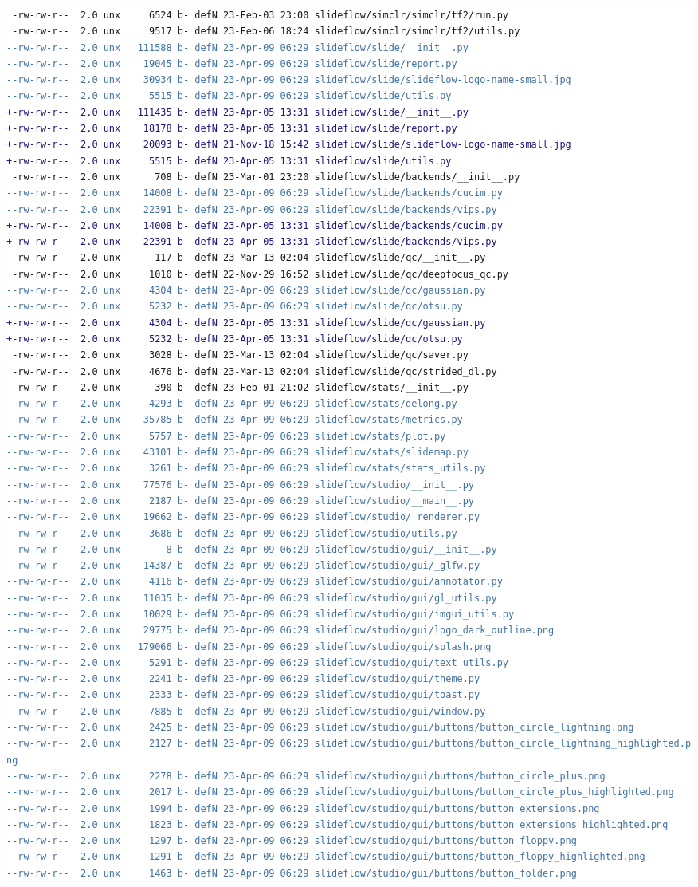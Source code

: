 ```diff
 -rw-rw-r--  2.0 unx     6524 b- defN 23-Feb-03 23:00 slideflow/simclr/simclr/tf2/run.py
 -rw-rw-r--  2.0 unx     9517 b- defN 23-Feb-06 18:24 slideflow/simclr/simclr/tf2/utils.py
--rw-rw-r--  2.0 unx   111588 b- defN 23-Apr-09 06:29 slideflow/slide/__init__.py
--rw-rw-r--  2.0 unx    19045 b- defN 23-Apr-09 06:29 slideflow/slide/report.py
--rw-rw-r--  2.0 unx    30934 b- defN 23-Apr-09 06:29 slideflow/slide/slideflow-logo-name-small.jpg
--rw-rw-r--  2.0 unx     5515 b- defN 23-Apr-09 06:29 slideflow/slide/utils.py
+-rw-rw-r--  2.0 unx   111435 b- defN 23-Apr-05 13:31 slideflow/slide/__init__.py
+-rw-rw-r--  2.0 unx    18178 b- defN 23-Apr-05 13:31 slideflow/slide/report.py
+-rw-rw-r--  2.0 unx    20093 b- defN 21-Nov-18 15:42 slideflow/slide/slideflow-logo-name-small.jpg
+-rw-rw-r--  2.0 unx     5515 b- defN 23-Apr-05 13:31 slideflow/slide/utils.py
 -rw-rw-r--  2.0 unx      708 b- defN 23-Mar-01 23:20 slideflow/slide/backends/__init__.py
--rw-rw-r--  2.0 unx    14008 b- defN 23-Apr-09 06:29 slideflow/slide/backends/cucim.py
--rw-rw-r--  2.0 unx    22391 b- defN 23-Apr-09 06:29 slideflow/slide/backends/vips.py
+-rw-rw-r--  2.0 unx    14008 b- defN 23-Apr-05 13:31 slideflow/slide/backends/cucim.py
+-rw-rw-r--  2.0 unx    22391 b- defN 23-Apr-05 13:31 slideflow/slide/backends/vips.py
 -rw-rw-r--  2.0 unx      117 b- defN 23-Mar-13 02:04 slideflow/slide/qc/__init__.py
 -rw-rw-r--  2.0 unx     1010 b- defN 22-Nov-29 16:52 slideflow/slide/qc/deepfocus_qc.py
--rw-rw-r--  2.0 unx     4304 b- defN 23-Apr-09 06:29 slideflow/slide/qc/gaussian.py
--rw-rw-r--  2.0 unx     5232 b- defN 23-Apr-09 06:29 slideflow/slide/qc/otsu.py
+-rw-rw-r--  2.0 unx     4304 b- defN 23-Apr-05 13:31 slideflow/slide/qc/gaussian.py
+-rw-rw-r--  2.0 unx     5232 b- defN 23-Apr-05 13:31 slideflow/slide/qc/otsu.py
 -rw-rw-r--  2.0 unx     3028 b- defN 23-Mar-13 02:04 slideflow/slide/qc/saver.py
 -rw-rw-r--  2.0 unx     4676 b- defN 23-Mar-13 02:04 slideflow/slide/qc/strided_dl.py
 -rw-rw-r--  2.0 unx      390 b- defN 23-Feb-01 21:02 slideflow/stats/__init__.py
--rw-rw-r--  2.0 unx     4293 b- defN 23-Apr-09 06:29 slideflow/stats/delong.py
--rw-rw-r--  2.0 unx    35785 b- defN 23-Apr-09 06:29 slideflow/stats/metrics.py
--rw-rw-r--  2.0 unx     5757 b- defN 23-Apr-09 06:29 slideflow/stats/plot.py
--rw-rw-r--  2.0 unx    43101 b- defN 23-Apr-09 06:29 slideflow/stats/slidemap.py
--rw-rw-r--  2.0 unx     3261 b- defN 23-Apr-09 06:29 slideflow/stats/stats_utils.py
--rw-rw-r--  2.0 unx    77576 b- defN 23-Apr-09 06:29 slideflow/studio/__init__.py
--rw-rw-r--  2.0 unx     2187 b- defN 23-Apr-09 06:29 slideflow/studio/__main__.py
--rw-rw-r--  2.0 unx    19662 b- defN 23-Apr-09 06:29 slideflow/studio/_renderer.py
--rw-rw-r--  2.0 unx     3686 b- defN 23-Apr-09 06:29 slideflow/studio/utils.py
--rw-rw-r--  2.0 unx        8 b- defN 23-Apr-09 06:29 slideflow/studio/gui/__init__.py
--rw-rw-r--  2.0 unx    14387 b- defN 23-Apr-09 06:29 slideflow/studio/gui/_glfw.py
--rw-rw-r--  2.0 unx     4116 b- defN 23-Apr-09 06:29 slideflow/studio/gui/annotator.py
--rw-rw-r--  2.0 unx    11035 b- defN 23-Apr-09 06:29 slideflow/studio/gui/gl_utils.py
--rw-rw-r--  2.0 unx    10029 b- defN 23-Apr-09 06:29 slideflow/studio/gui/imgui_utils.py
--rw-rw-r--  2.0 unx    29775 b- defN 23-Apr-09 06:29 slideflow/studio/gui/logo_dark_outline.png
--rw-rw-r--  2.0 unx   179066 b- defN 23-Apr-09 06:29 slideflow/studio/gui/splash.png
--rw-rw-r--  2.0 unx     5291 b- defN 23-Apr-09 06:29 slideflow/studio/gui/text_utils.py
--rw-rw-r--  2.0 unx     2241 b- defN 23-Apr-09 06:29 slideflow/studio/gui/theme.py
--rw-rw-r--  2.0 unx     2333 b- defN 23-Apr-09 06:29 slideflow/studio/gui/toast.py
--rw-rw-r--  2.0 unx     7885 b- defN 23-Apr-09 06:29 slideflow/studio/gui/window.py
--rw-rw-r--  2.0 unx     2425 b- defN 23-Apr-09 06:29 slideflow/studio/gui/buttons/button_circle_lightning.png
--rw-rw-r--  2.0 unx     2127 b- defN 23-Apr-09 06:29 slideflow/studio/gui/buttons/button_circle_lightning_highlighted.png
--rw-rw-r--  2.0 unx     2278 b- defN 23-Apr-09 06:29 slideflow/studio/gui/buttons/button_circle_plus.png
--rw-rw-r--  2.0 unx     2017 b- defN 23-Apr-09 06:29 slideflow/studio/gui/buttons/button_circle_plus_highlighted.png
--rw-rw-r--  2.0 unx     1994 b- defN 23-Apr-09 06:29 slideflow/studio/gui/buttons/button_extensions.png
--rw-rw-r--  2.0 unx     1823 b- defN 23-Apr-09 06:29 slideflow/studio/gui/buttons/button_extensions_highlighted.png
--rw-rw-r--  2.0 unx     1297 b- defN 23-Apr-09 06:29 slideflow/studio/gui/buttons/button_floppy.png
--rw-rw-r--  2.0 unx     1291 b- defN 23-Apr-09 06:29 slideflow/studio/gui/buttons/button_floppy_highlighted.png
--rw-rw-r--  2.0 unx     1463 b- defN 23-Apr-09 06:29 slideflow/studio/gui/buttons/button_folder.png
```